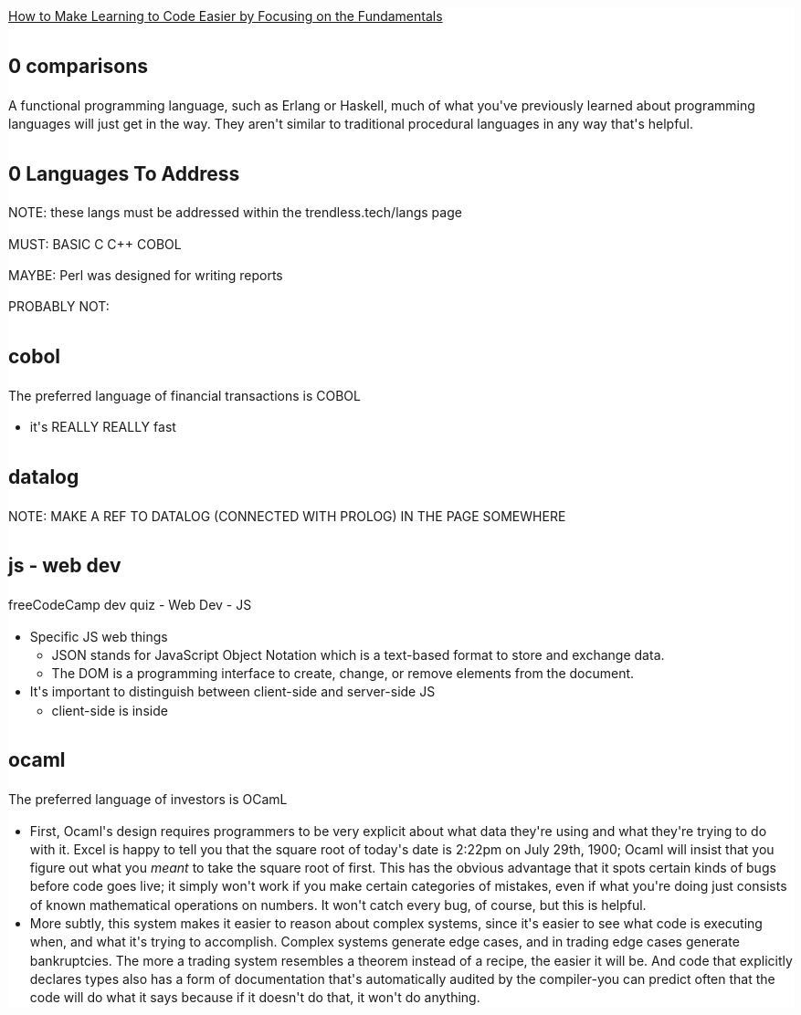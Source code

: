 
[How to Make Learning to Code Easier by Focusing on the Fundamentals](https://www.freecodecamp.org/news/how-to-make-learning-to-code-easier-by-focusing-on-the-fundamentals)

## 0 comparisons

A functional programming language, such as Erlang or Haskell, much of
what you've previously learned about programming languages will just get
in the way. They aren't similar to traditional procedural languages in
any way that's helpful.

## 0 Languages To Address

NOTE: these langs must be addressed within the trendless.tech/langs page

MUST:
BASIC
C
C++
COBOL

MAYBE:
Perl
    was designed for writing reports

PROBABLY NOT:

## cobol

The preferred language of financial transactions is COBOL

- it's REALLY REALLY fast

## datalog

NOTE: MAKE A REF TO DATALOG (CONNECTED WITH PROLOG) IN THE PAGE SOMEWHERE

## js - web dev

freeCodeCamp dev quiz - Web Dev - JS

- Specific JS web things
    - JSON stands for JavaScript Object Notation which is a text-based format to store and exchange data.
    - The DOM is a programming interface to create, change, or remove elements from the document.
- It's important to distinguish between client-side and server-side JS
    - client-side is inside

## ocaml

The preferred language of investors is OCamL

- First, Ocaml's design requires programmers to be very explicit about what data they're using and what they're trying to do with it. Excel is happy to tell you that the square root of today's date is 2:22pm on July 29th, 1900; Ocaml will insist that you figure out what you _meant_ to take the square root of first. This has the obvious advantage that it spots certain kinds of bugs before code goes live; it simply won't work if you make certain categories of mistakes, even if what you're doing just consists of known mathematical operations on numbers. It won't catch every bug, of course, but this is helpful.
- More subtly, this system makes it easier to reason about complex systems, since it's easier to see what code is executing when, and what it's trying to accomplish. Complex systems generate edge cases, and in trading edge cases generate bankruptcies. The more a trading system resembles a theorem instead of a recipe, the easier it will be. And code that explicitly declares types also has a form of documentation that's automatically audited by the compiler-you can predict often that the code will do what it says because if it doesn't do that, it won't do anything.
